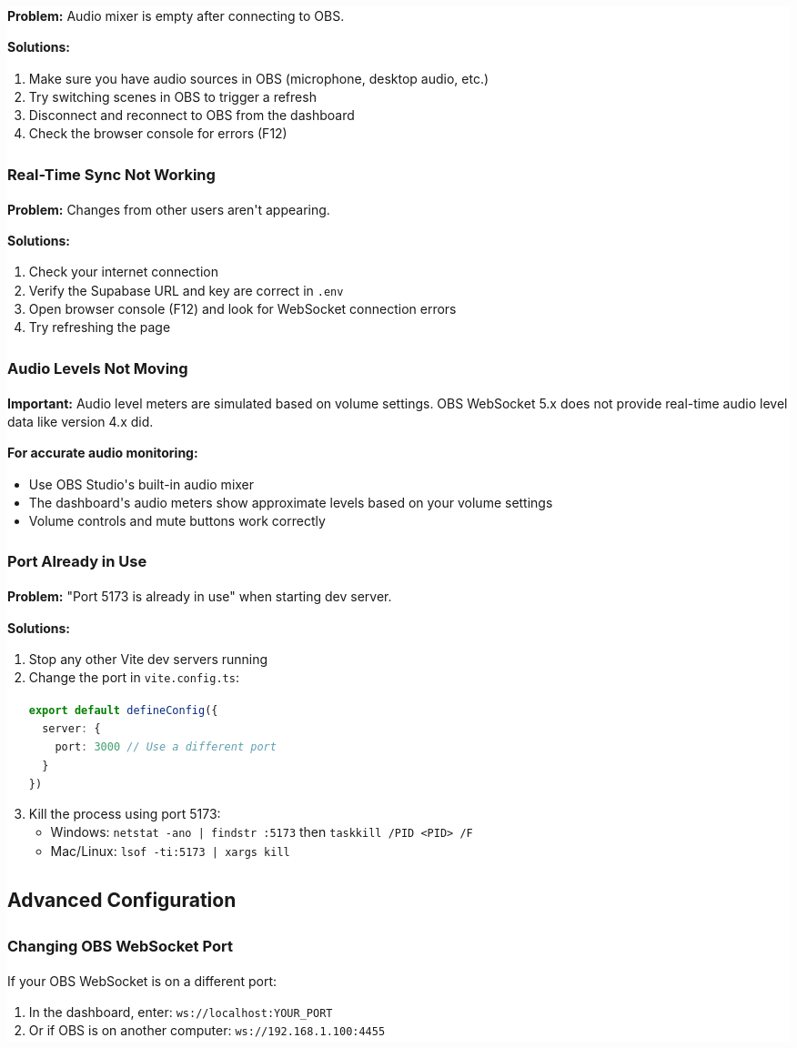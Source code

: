 **Problem:** Audio mixer is empty after connecting to OBS.

**Solutions:**
1. Make sure you have audio sources in OBS (microphone, desktop audio, etc.)
2. Try switching scenes in OBS to trigger a refresh
3. Disconnect and reconnect to OBS from the dashboard
4. Check the browser console for errors (F12)

### Real-Time Sync Not Working

**Problem:** Changes from other users aren't appearing.

**Solutions:**
1. Check your internet connection
2. Verify the Supabase URL and key are correct in `.env`
3. Open browser console (F12) and look for WebSocket connection errors
4. Try refreshing the page

### Audio Levels Not Moving

**Important:** Audio level meters are simulated based on volume settings. OBS WebSocket 5.x does not provide real-time audio level data like version 4.x did. 

**For accurate audio monitoring:**
- Use OBS Studio's built-in audio mixer
- The dashboard's audio meters show approximate levels based on your volume settings
- Volume controls and mute buttons work correctly

### Port Already in Use

**Problem:** "Port 5173 is already in use" when starting dev server.

**Solutions:**
1. Stop any other Vite dev servers running
2. Change the port in `vite.config.ts`:
   ```typescript
   export default defineConfig({
     server: {
       port: 3000 // Use a different port
     }
   })
   ```
3. Kill the process using port 5173:
   - Windows: `netstat -ano | findstr :5173` then `taskkill /PID <PID> /F`
   - Mac/Linux: `lsof -ti:5173 | xargs kill`

## Advanced Configuration

### Changing OBS WebSocket Port

If your OBS WebSocket is on a different port:

1. In the dashboard, enter: `ws://localhost:YOUR_PORT`
2. Or if OBS is on another computer: `ws://192.168.1.100:4455`
